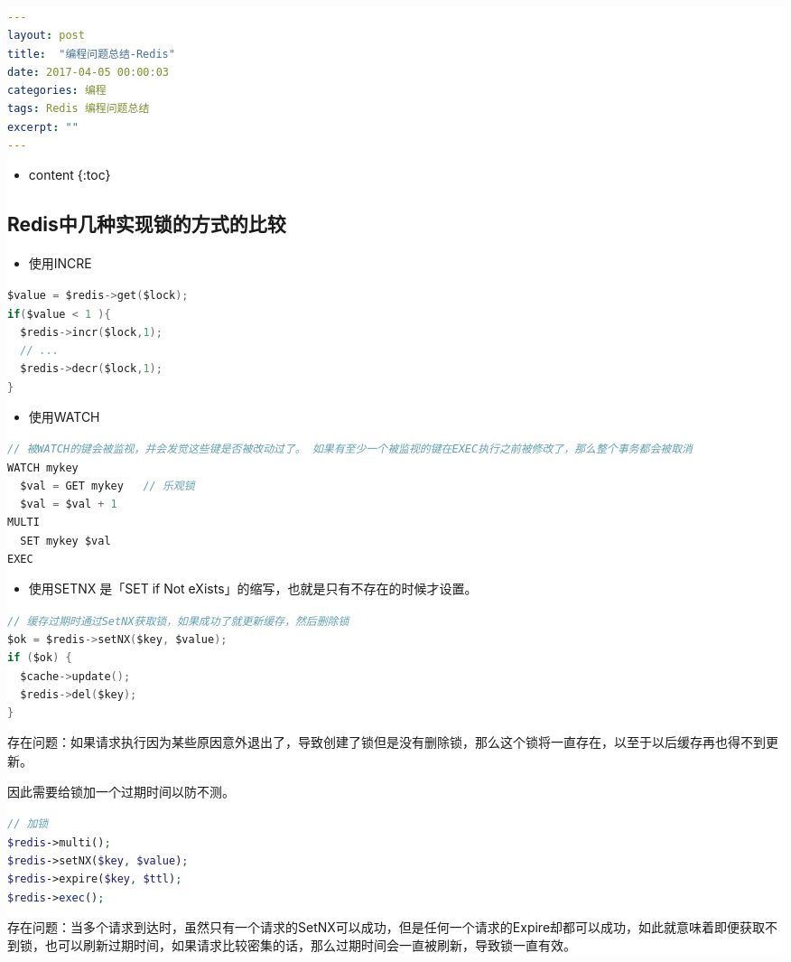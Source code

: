 ```yaml
---
layout: post
title:  "编程问题总结-Redis"
date: 2017-04-05 00:00:03
categories: 编程
tags: Redis 编程问题总结
excerpt: ""
---
```


* content
{:toc}


## Redis中几种实现锁的方式的比较
* 使用INCRE
```c
$value = $redis->get($lock); 
if($value < 1 ){
  $redis->incr($lock,1);
  // ...
  $redis->decr($lock,1);
}
```

* 使用WATCH
```c
// 被WATCH的键会被监视，并会发觉这些键是否被改动过了。 如果有至少一个被监视的键在EXEC执行之前被修改了，那么整个事务都会被取消
WATCH mykey
  $val = GET mykey   // 乐观锁
  $val = $val + 1
MULTI
  SET mykey $val
EXEC
```

* 使用SETNX
  是「SET if Not eXists」的缩写，也就是只有不存在的时候才设置。

```c
// 缓存过期时通过SetNX获取锁，如果成功了就更新缓存，然后删除锁
$ok = $redis->setNX($key, $value);
if ($ok) {
  $cache->update();
  $redis->del($key);
}
```
存在问题：如果请求执行因为某些原因意外退出了，导致创建了锁但是没有删除锁，那么这个锁将一直存在，以至于以后缓存再也得不到更新。

因此需要给锁加一个过期时间以防不测。
```php
// 加锁
$redis->multi();
$redis->setNX($key, $value);
$redis->expire($key, $ttl);
$redis->exec();
```
存在问题：当多个请求到达时，虽然只有一个请求的SetNX可以成功，但是任何一个请求的Expire却都可以成功，如此就意味着即便获取不到锁，也可以刷新过期时间，如果请求比较密集的话，那么过期时间会一直被刷新，导致锁一直有效。
